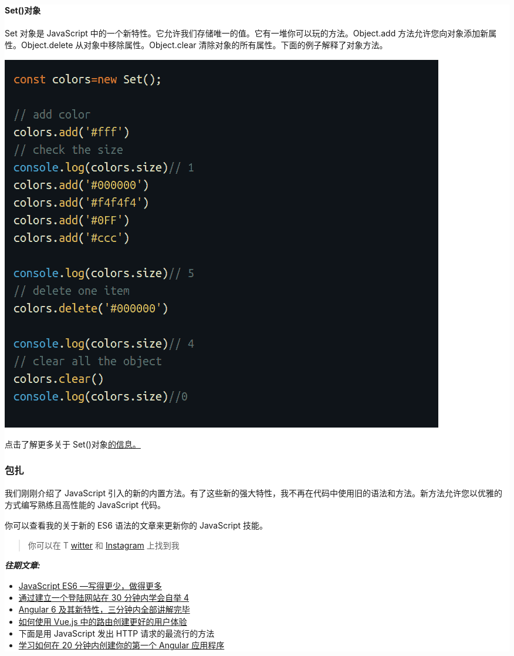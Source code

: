#### Set()对象

Set 对象是 JavaScript 中的一个新特性。它允许我们存储唯一的值。它有一堆你可以玩的方法。Object.add 方法允许您向对象添加新属性。Object.delete 从对象中移除属性。Object.clear 清除对象的所有属性。下面的例子解释了对象方法。

![0*u9kaEZqYht6qpTFH](img/9fac9bab6fa2ea5731fb8569ef7264dc.png)

点击了解更多关于 Set()对象[的信息。](https://developer.mozilla.org/en-US/docs/Web/JavaScript/Reference/Global_Objects/Set)

### 包扎

我们刚刚介绍了 JavaScript 引入的新的内置方法。有了这些新的强大特性，我不再在代码中使用旧的语法和方法。新方法允许您以优雅的方式编写熟练且高性能的 JavaScript 代码。

你可以查看我的关于新的 ES6 语法的文章来更新你的 JavaScript 技能。

> 你可以在 T [witter](https://twitter.com/SaidHYN?lang=en) 和 [Instagram](https://www.instagram.com/saidhappy6/) 上找到我

***往期文章:***

*   [JavaScript ES6 —写得更少，做得更多](https://medium.freecodecamp.org/write-less-do-more-with-javascript-es6-5fd4a8e50ee2)
*   [通过建立一个登陆网站在 30 分钟内学会自举 4](https://medium.freecodecamp.org/learn-bootstrap-4-in-30-minute-by-building-a-landing-page-website-guide-for-beginners-f64e03833f33)
*   [Angular 6 及其新特性，三分钟内全部讲解完毕](https://medium.freecodecamp.org/angular-what-is-the-new-briefly-e6837348dd3a)
*   [如何使用 Vue.js 中的路由创建更好的用户体验](https://medium.freecodecamp.org/how-to-use-routing-in-vue-js-to-create-a-better-user-experience-98d225bbcdd9)
*   下面是用 JavaScript 发出 HTTP 请求的最流行的方法
*   [学习如何在 20 分钟内创建你的第一个 Angular 应用程序](https://medium.freecodecamp.org/learn-how-to-create-your-first-angular-app-in-20-min-146201d9b5a7)
